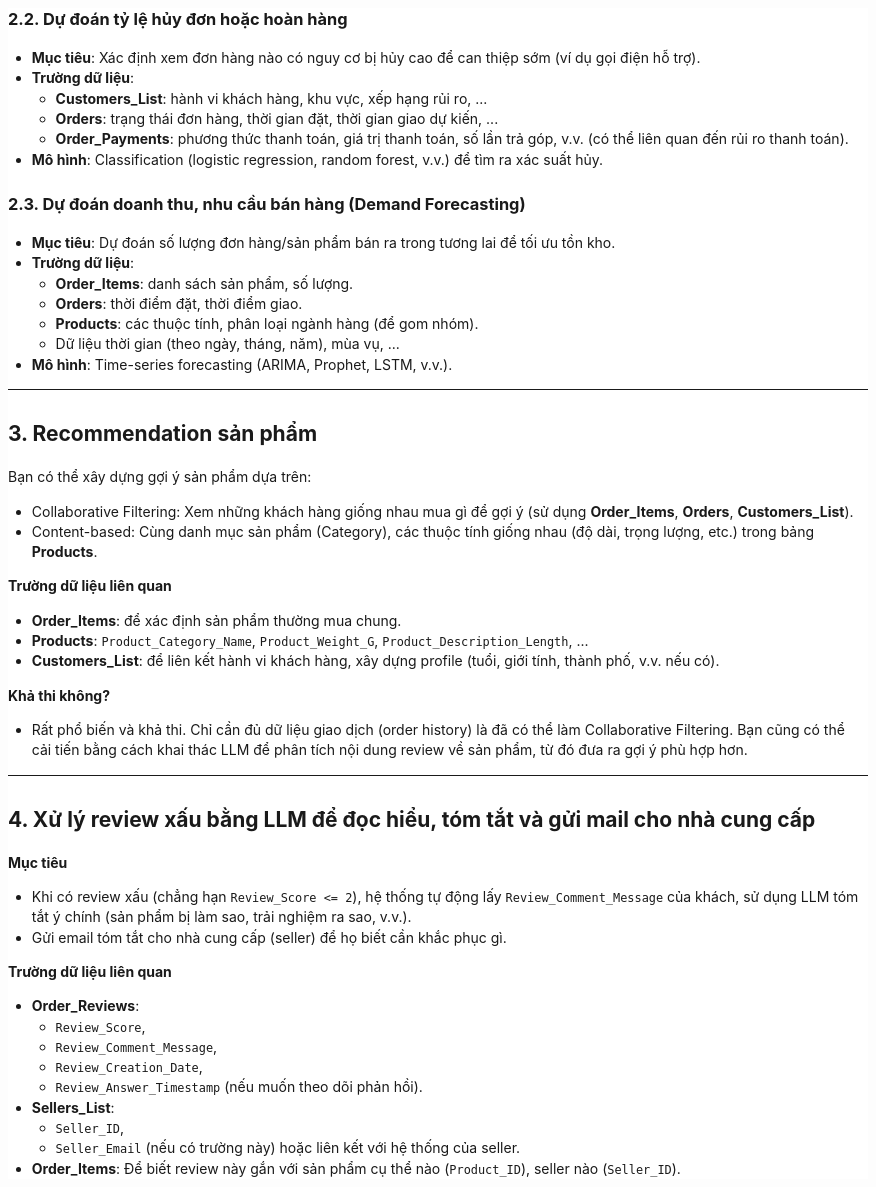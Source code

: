 ### 2.2. Dự đoán tỷ lệ hủy đơn hoặc hoàn hàng  
- **Mục tiêu**: Xác định xem đơn hàng nào có nguy cơ bị hủy cao để can thiệp sớm (ví dụ gọi điện hỗ trợ).  
- **Trường dữ liệu**:  
  - **Customers_List**: hành vi khách hàng, khu vực, xếp hạng rủi ro, ...  
  - **Orders**: trạng thái đơn hàng, thời gian đặt, thời gian giao dự kiến, ...  
  - **Order_Payments**: phương thức thanh toán, giá trị thanh toán, số lần trả góp, v.v. (có thể liên quan đến rủi ro thanh toán).  
- **Mô hình**: Classification (logistic regression, random forest, v.v.) để tìm ra xác suất hủy.

### 2.3. Dự đoán doanh thu, nhu cầu bán hàng (Demand Forecasting)  
- **Mục tiêu**: Dự đoán số lượng đơn hàng/sản phẩm bán ra trong tương lai để tối ưu tồn kho.  
- **Trường dữ liệu**:  
  - **Order_Items**: danh sách sản phẩm, số lượng.  
  - **Orders**: thời điểm đặt, thời điểm giao.  
  - **Products**: các thuộc tính, phân loại ngành hàng (để gom nhóm).  
  - Dữ liệu thời gian (theo ngày, tháng, năm), mùa vụ, ...  
- **Mô hình**: Time-series forecasting (ARIMA, Prophet, LSTM, v.v.).  

---

## 3. Recommendation sản phẩm

Bạn có thể xây dựng gợi ý sản phẩm dựa trên:  
- Collaborative Filtering: Xem những khách hàng giống nhau mua gì để gợi ý (sử dụng **Order_Items**, **Orders**, **Customers_List**).  
- Content-based: Cùng danh mục sản phẩm (Category), các thuộc tính giống nhau (độ dài, trọng lượng, etc.) trong bảng **Products**.  

**Trường dữ liệu liên quan**  
- **Order_Items**: để xác định sản phẩm thường mua chung.  
- **Products**: `Product_Category_Name`, `Product_Weight_G`, `Product_Description_Length`, ...  
- **Customers_List**: để liên kết hành vi khách hàng, xây dựng profile (tuổi, giới tính, thành phố, v.v. nếu có).

**Khả thi không?**  
- Rất phổ biến và khả thi. Chỉ cần đủ dữ liệu giao dịch (order history) là đã có thể làm Collaborative Filtering. Bạn cũng có thể cải tiến bằng cách khai thác LLM để phân tích nội dung review về sản phẩm, từ đó đưa ra gợi ý phù hợp hơn.  

---

## 4. Xử lý review xấu bằng LLM để đọc hiểu, tóm tắt và gửi mail cho nhà cung cấp

**Mục tiêu**  
- Khi có review xấu (chẳng hạn `Review_Score <= 2`), hệ thống tự động lấy `Review_Comment_Message` của khách, sử dụng LLM tóm tắt ý chính (sản phẩm bị làm sao, trải nghiệm ra sao, v.v.).  
- Gửi email tóm tắt cho nhà cung cấp (seller) để họ biết cần khắc phục gì.  

**Trường dữ liệu liên quan**  
- **Order_Reviews**: 
  - `Review_Score`,  
  - `Review_Comment_Message`,  
  - `Review_Creation_Date`,  
  - `Review_Answer_Timestamp` (nếu muốn theo dõi phản hồi).  
- **Sellers_List**: 
  - `Seller_ID`, 
  - `Seller_Email` (nếu có trường này) hoặc liên kết với hệ thống của seller.  
- **Order_Items**: Để biết review này gắn với sản phẩm cụ thể nào (`Product_ID`), seller nào (`Seller_ID`).  
